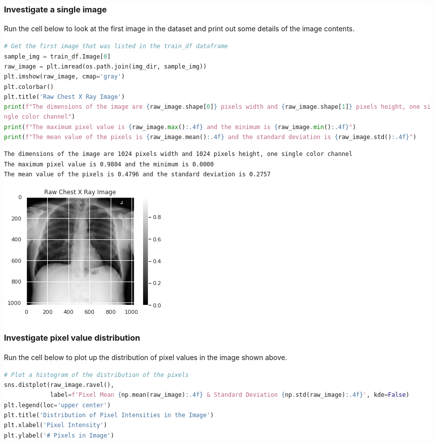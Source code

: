 
### Investigate a single image
Run the cell below to look at the first image in the dataset and print out some details of the image contents.


```python
# Get the first image that was listed in the train_df dataframe
sample_img = train_df.Image[0]
raw_image = plt.imread(os.path.join(img_dir, sample_img))
plt.imshow(raw_image, cmap='gray')
plt.colorbar()
plt.title('Raw Chest X Ray Image')
print(f"The dimensions of the image are {raw_image.shape[0]} pixels width and {raw_image.shape[1]} pixels height, one single color channel")
print(f"The maximum pixel value is {raw_image.max():.4f} and the minimum is {raw_image.min():.4f}")
print(f"The mean value of the pixels is {raw_image.mean():.4f} and the standard deviation is {raw_image.std():.4f}")
```

    The dimensions of the image are 1024 pixels width and 1024 pixels height, one single color channel
    The maximum pixel value is 0.9804 and the minimum is 0.0000
    The mean value of the pixels is 0.4796 and the standard deviation is 0.2757



![png](output_18_1.png)


### Investigate pixel value distribution
Run the cell below to plot up the distribution of pixel values in the image shown above. 


```python
# Plot a histogram of the distribution of the pixels
sns.distplot(raw_image.ravel(), 
             label=f'Pixel Mean {np.mean(raw_image):.4f} & Standard Deviation {np.std(raw_image):.4f}', kde=False)
plt.legend(loc='upper center')
plt.title('Distribution of Pixel Intensities in the Image')
plt.xlabel('Pixel Intensity')
plt.ylabel('# Pixels in Image')
```

